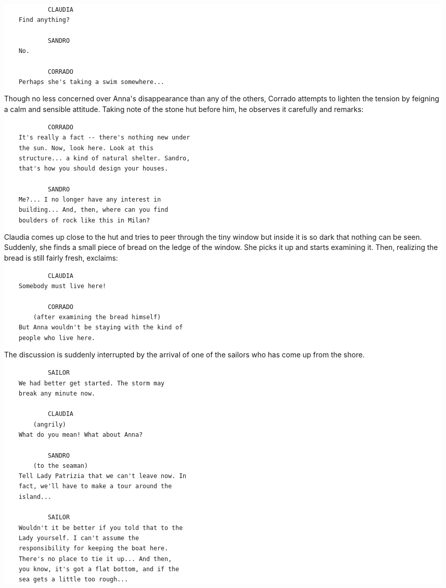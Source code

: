 				CLAUDIA 
		Find anything? 

				SANDRO 
		No.

				CORRADO 
		Perhaps she's taking a swim somewhere...
 
Though no less concerned over Anna's disappearance than any of the others, 
Corrado attempts to lighten the tension by feigning a calm and sensible 
attitude. Taking note of the stone hut before him, he observes it carefully 
and remarks:

				CORRADO 
		It's really a fact -- there's nothing new under 
		the sun. Now, look here. Look at this 
		structure... a kind of natural shelter. Sandro, 
		that's how you should design your houses.

				SANDRO 
		Me?... I no longer have any interest in 
		building... And, then, where can you find 
		boulders of rock like this in Milan?
 
Claudia comes up close to the hut and tries to peer through the tiny window 
but inside it is so dark that nothing can be seen. Suddenly, she finds a 
small piece of bread on the ledge of the window. She picks it up and starts 
examining it. Then, realizing the bread is still fairly fresh, exclaims:
 
				CLAUDIA 
		Somebody must live here!

				CORRADO 
			(after examining the bread himself)
		But Anna wouldn't be staying with the kind of 
		people who live here.
 
The discussion is suddenly interrupted by the arrival of one of the sailors 
who has come up from the shore.
 
				SAILOR 
		We had better get started. The storm may 
		break any minute now.

				CLAUDIA
			(angrily)
		What do you mean! What about Anna?

				SANDRO 
			(to the seaman)
		Tell Lady Patrizia that we can't leave now. In 
		fact, we'll have to make a tour around the 
		island...

				SAILOR 
		Wouldn't it be better if you told that to the 
		Lady yourself. I can't assume the 
		responsibility for keeping the boat here. 
		There's no place to tie it up... And then, 
		you know, it's got a flat bottom, and if the 
		sea gets a little too rough...
